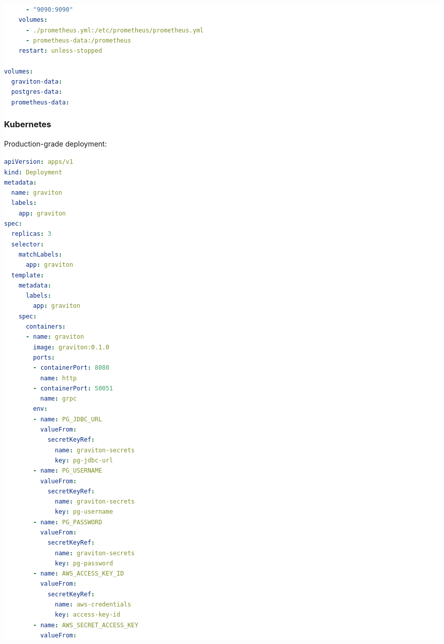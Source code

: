 ```yaml
      - "9090:9090"
    volumes:
      - ./prometheus.yml:/etc/prometheus/prometheus.yml
      - prometheus-data:/prometheus
    restart: unless-stopped

volumes:
  graviton-data:
  postgres-data:
  prometheus-data:
```

### Kubernetes

Production-grade deployment:

```yaml
apiVersion: apps/v1
kind: Deployment
metadata:
  name: graviton
  labels:
    app: graviton
spec:
  replicas: 3
  selector:
    matchLabels:
      app: graviton
  template:
    metadata:
      labels:
        app: graviton
    spec:
      containers:
      - name: graviton
        image: graviton:0.1.0
        ports:
        - containerPort: 8080
          name: http
        - containerPort: 50051
          name: grpc
        env:
        - name: PG_JDBC_URL
          valueFrom:
            secretKeyRef:
              name: graviton-secrets
              key: pg-jdbc-url
        - name: PG_USERNAME
          valueFrom:
            secretKeyRef:
              name: graviton-secrets
              key: pg-username
        - name: PG_PASSWORD
          valueFrom:
            secretKeyRef:
              name: graviton-secrets
              key: pg-password
        - name: AWS_ACCESS_KEY_ID
          valueFrom:
            secretKeyRef:
              name: aws-credentials
              key: access-key-id
        - name: AWS_SECRET_ACCESS_KEY
          valueFrom:
```